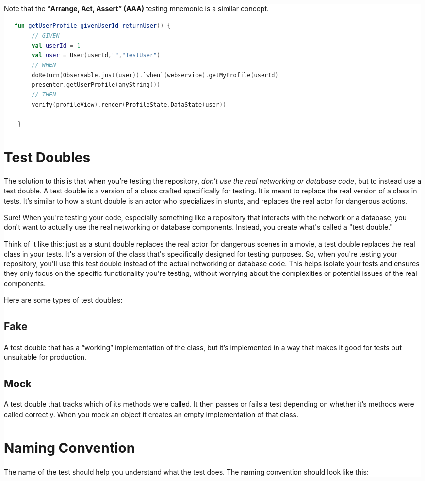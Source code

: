 Note that the “**Arrange, Act, Assert” (AAA)** testing mnemonic is a similar concept.

```kt
   fun getUserProfile_givenUserId_returnUser() {
        // GIVEN
        val userId = 1
        val user = User(userId,"","TestUser")
        // WHEN
        doReturn(Observable.just(user)).`when`(webservice).getMyProfile(userId)
        presenter.getUserProfile(anyString())
        // THEN
        verify(profileView).render(ProfileState.DataState(user))

    }
```

# Test Doubles

The solution to this is that when you’re testing the repository, *don’t use the real networking or database code*, but to instead use a test double. A test double is a version of a class crafted specifically for testing. It is meant to replace the real version of a class in tests. It’s similar to how a stunt double is an actor who specializes in stunts, and replaces the real actor for dangerous actions.

Sure! When you're testing your code, especially something like a repository that interacts with the network or a database, you don't want to actually use the real networking or database components. Instead, you create what's called a "test double."

Think of it like this: just as a stunt double replaces the real actor for dangerous scenes in a movie, a test double replaces the real class in your tests. It's a version of the class that's specifically designed for testing purposes. So, when you're testing your repository, you'll use this test double instead of the actual networking or database code. This helps isolate your tests and ensures they only focus on the specific functionality you're testing, without worrying about the complexities or potential issues of the real components.

Here are some types of test doubles:

## **Fake**

A test double that has a “working” implementation of the class, but it’s implemented in a way that makes it good for tests but unsuitable for production.

## **Mock**

A test double that tracks which of its methods were called. It then passes or fails a test depending on whether it’s methods were called correctly. When you mock an object it creates an empty implementation of that class.


# Naming Convention

The name of the test should help you understand what the test does. The naming convention should look like this:
